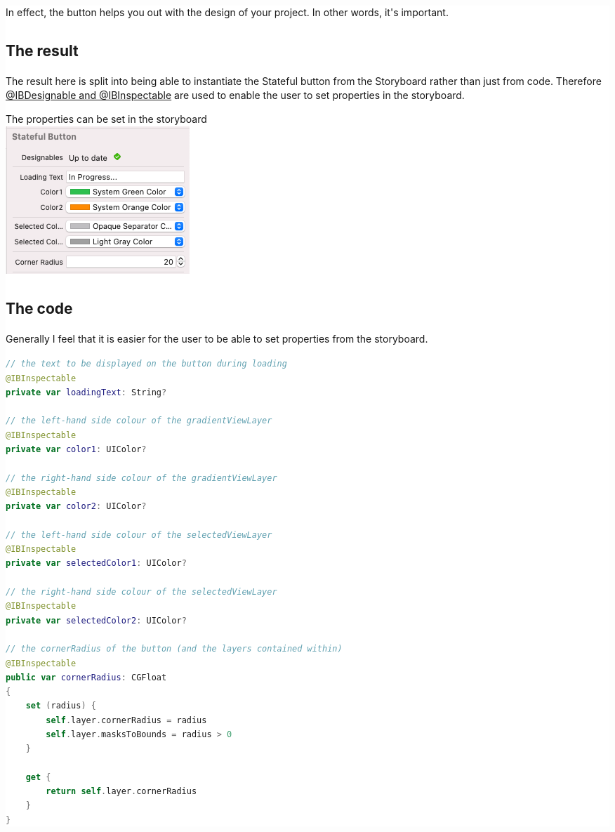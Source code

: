 In effect, the button helps you out with the design of your project. In other words, it's important.

## The result
The result here is split into being able to instantiate the Stateful button from the Storyboard rather than just from code. Therefore [@IBDesignable and @IBInspectable](https://medium.com/@stevenpcurtis.sc/using-ibdesignable-and-ibinspectable-in-swift-36d3e6befaa1) are used to enable the user to set properties in the storyboard.

The properties can be set in the storyboard<br>
![properties](Images/properties.png)<br>

## The code
Generally I feel that it is easier for the user to be able to set properties from the storyboard.

```swift
// the text to be displayed on the button during loading
@IBInspectable
private var loadingText: String?

// the left-hand side colour of the gradientViewLayer
@IBInspectable
private var color1: UIColor?

// the right-hand side colour of the gradientViewLayer
@IBInspectable
private var color2: UIColor?

// the left-hand side colour of the selectedViewLayer
@IBInspectable
private var selectedColor1: UIColor?

// the right-hand side colour of the selectedViewLayer
@IBInspectable
private var selectedColor2: UIColor?

// the cornerRadius of the button (and the layers contained within)
@IBInspectable
public var cornerRadius: CGFloat
{
    set (radius) {
        self.layer.cornerRadius = radius
        self.layer.masksToBounds = radius > 0
    }

    get {
        return self.layer.cornerRadius
    }
}
```
